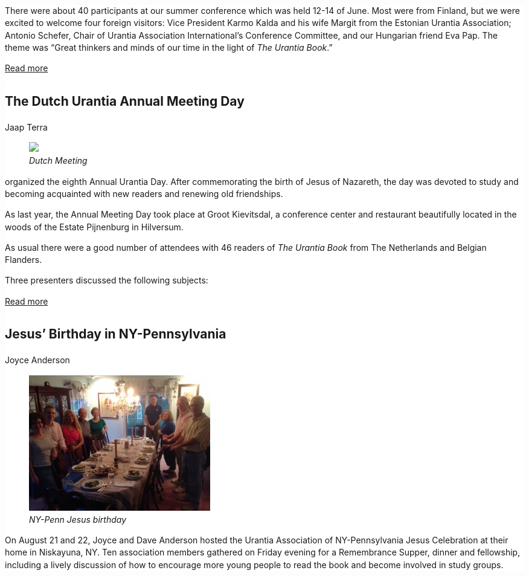 There were about 40 participants at our summer conference which was held 12-14 of June. Most were from Finland, but we were excited to welcome four foreign visitors: Vice President Karmo Kalda and his wife Margit from the Estonian Urantia Association; Antonio Schefer, Chair of Urantia Association International’s Conference Committee, and our Hungarian friend Eva Pap. The theme was “Great thinkers and minds of our time in the light of _The Urantia Book_.”

[Read more](/en/article/Raimo_Ala_Hynnila/summer_conference_in_finland)


## The Dutch Urantia Annual Meeting Day

Jaap Terra

<figure id="Figure_1" class="image urantiapedia image-style-align-left">
<img src="../../../image/article/IUA_Tidings/Dutch-Meeting-300x200.jpeg)On Friday the 21st of August, 2015 the Netherlands Urantia Association (UAISUN">
<figcaption><em>Dutch Meeting</em></figcaption>
</figure>

organized the eighth Annual Urantia Day. After commemorating the birth of Jesus of Nazareth, the day was devoted to study and becoming acquainted with new readers and renewing old friendships.

As last year, the Annual Meeting Day took place at Groot Kievitsdal, a conference center and restaurant beautifully located in the woods of the Estate Pijnenburg in Hilversum.

As usual there were a good number of attendees with 46 readers of _The Urantia Book_ from The Netherlands and Belgian Flanders.

Three presenters discussed the following subjects:

[Read more](/en/article/Jaap_Terra/the_dutch_urantia_annual_meeting_day)


## Jesus’ Birthday in NY-Pennsylvania

Joyce Anderson

<figure id="Figure_1" class="image urantiapedia image-style-align-left">
<img src="../../../image/article/IUA_Tidings/NY-Penn-Jesus-birthday-300x224.jpg">
<figcaption><em>NY-Penn Jesus birthday</em></figcaption>
</figure>

On August 21 and 22, Joyce and Dave Anderson hosted the Urantia Association of NY-Pennsylvania Jesus Celebration at their home in Niskayuna, NY. Ten association members gathered on Friday evening for a Remembrance Supper, dinner and fellowship, including a lively discussion of how to encourage more young people to read the book and become involved in study groups.

